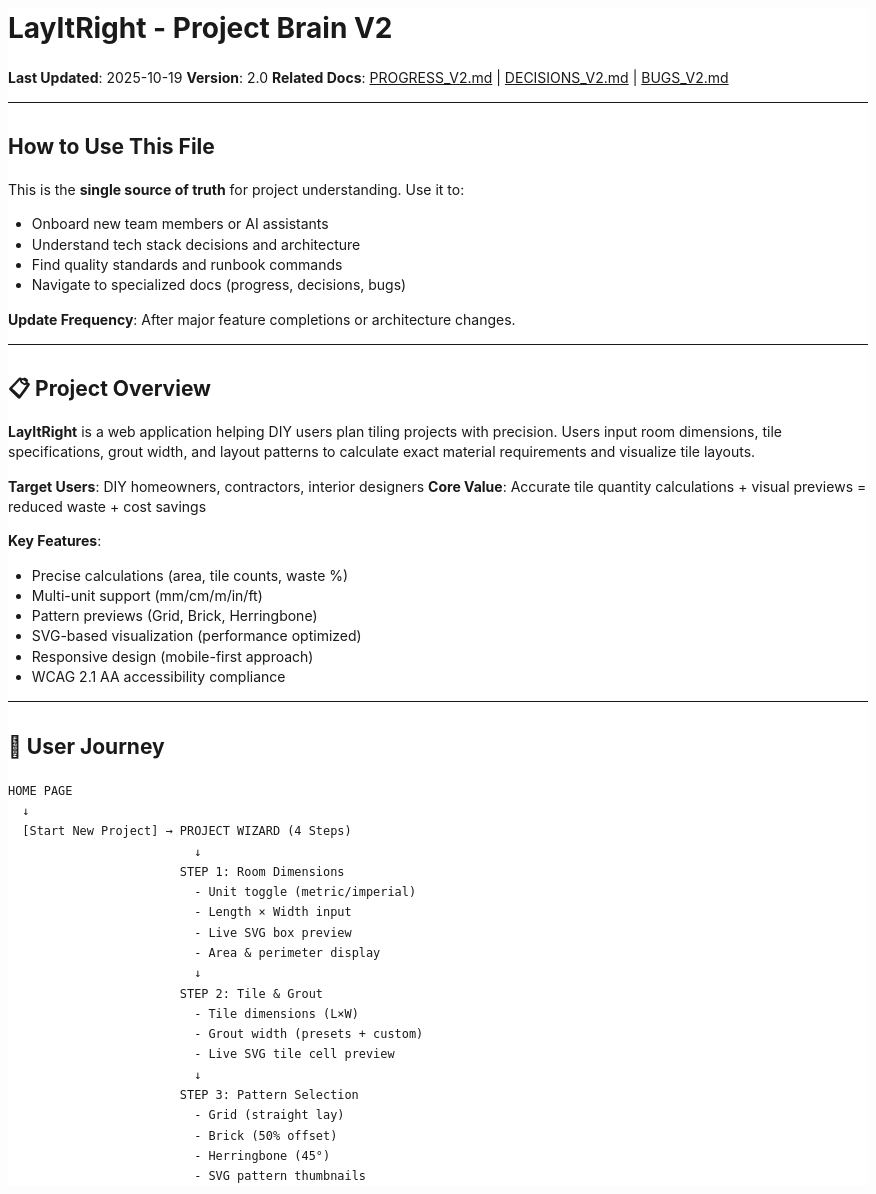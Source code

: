 # LayItRight - Project Brain V2

**Last Updated**: 2025-10-19
**Version**: 2.0
**Related Docs**: [PROGRESS_V2.md](./PROGRESS_V2.md) | [DECISIONS_V2.md](./DECISIONS_V2.md) | [BUGS_V2.md](./BUGS_V2.md)

---

## How to Use This File

This is the **single source of truth** for project understanding. Use it to:
- Onboard new team members or AI assistants
- Understand tech stack decisions and architecture
- Find quality standards and runbook commands
- Navigate to specialized docs (progress, decisions, bugs)

**Update Frequency**: After major feature completions or architecture changes.

---

## 📋 Project Overview

**LayItRight** is a web application helping DIY users plan tiling projects with precision. Users input room dimensions, tile specifications, grout width, and layout patterns to calculate exact material requirements and visualize tile layouts.

**Target Users**: DIY homeowners, contractors, interior designers
**Core Value**: Accurate tile quantity calculations + visual previews = reduced waste + cost savings

**Key Features**:
- Precise calculations (area, tile counts, waste %)
- Multi-unit support (mm/cm/m/in/ft)
- Pattern previews (Grid, Brick, Herringbone)
- SVG-based visualization (performance optimized)
- Responsive design (mobile-first approach)
- WCAG 2.1 AA accessibility compliance

---

## 🚀 User Journey

```
HOME PAGE
  ↓
  [Start New Project] → PROJECT WIZARD (4 Steps)
                          ↓
                        STEP 1: Room Dimensions
                          - Unit toggle (metric/imperial)
                          - Length × Width input
                          - Live SVG box preview
                          - Area & perimeter display
                          ↓
                        STEP 2: Tile & Grout
                          - Tile dimensions (L×W)
                          - Grout width (presets + custom)
                          - Live SVG tile cell preview
                          ↓
                        STEP 3: Pattern Selection
                          - Grid (straight lay)
                          - Brick (50% offset)
                          - Herringbone (45°)
                          - SVG pattern thumbnails
```